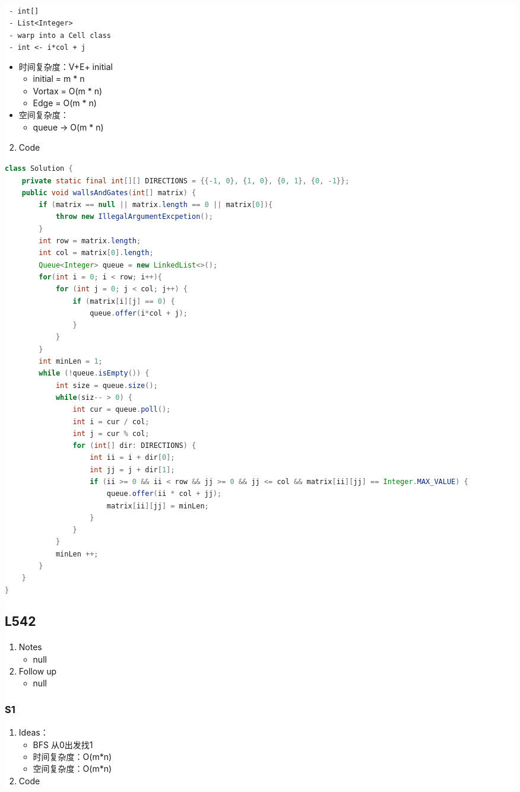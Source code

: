      - int[]
     - List<Integer>
     - warp into a Cell class
     - int <- i*col + j
   - 时间复杂度：V+E+ initial
     - initial = m * n
     - Vortax = O(m * n)
     - Edge = O(m * n)
   - 空间复杂度：
     - queue -> O(m * n)
2. Code
```java
class Solution {
    private static final int[][] DIRECTIONS = {{-1, 0}, {1, 0}, {0, 1}, {0, -1}};
    public void wallsAndGates(int[] matrix) {
        if (matrix == null || matrix.length == 0 || matrix[0]){
            throw new IllegalArgumentExcpetion();
        }
        int row = matrix.length;
        int col = matrix[0].length;
        Queue<Integer> queue = new LinkedList<>();
        for(int i = 0; i < row; i++){
            for (int j = 0; j < col; j++) {
                if (matrix[i][j] == 0) {
                    queue.offer(i*col + j);
                }
            }
        }
        int minLen = 1;
        while (!queue.isEmpty()) {
            int size = queue.size();
            while(siz-- > 0) {
                int cur = queue.poll();
                int i = cur / col;
                int j = cur % col;
                for (int[] dir: DIRECTIONS) {
                    int ii = i + dir[0];
                    int jj = j + dir[1];
                    if (ii >= 0 && ii < row && jj >= 0 && jj <= col && matrix[ii][jj] == Integer.MAX_VALUE) {
                        queue.offer(ii * col + jj);
                        matrix[ii][jj] = minLen;
                    }
                }
            }
            minLen ++;
        }
    }
}
```
## L542
1. Notes
   - null
2. Follow up
   - null
### S1
1. Ideas：
   - BFS 从0出发找1
   - 时间复杂度：O(m*n)
   - 空间复杂度：O(m*n)
2. Code
```java
```